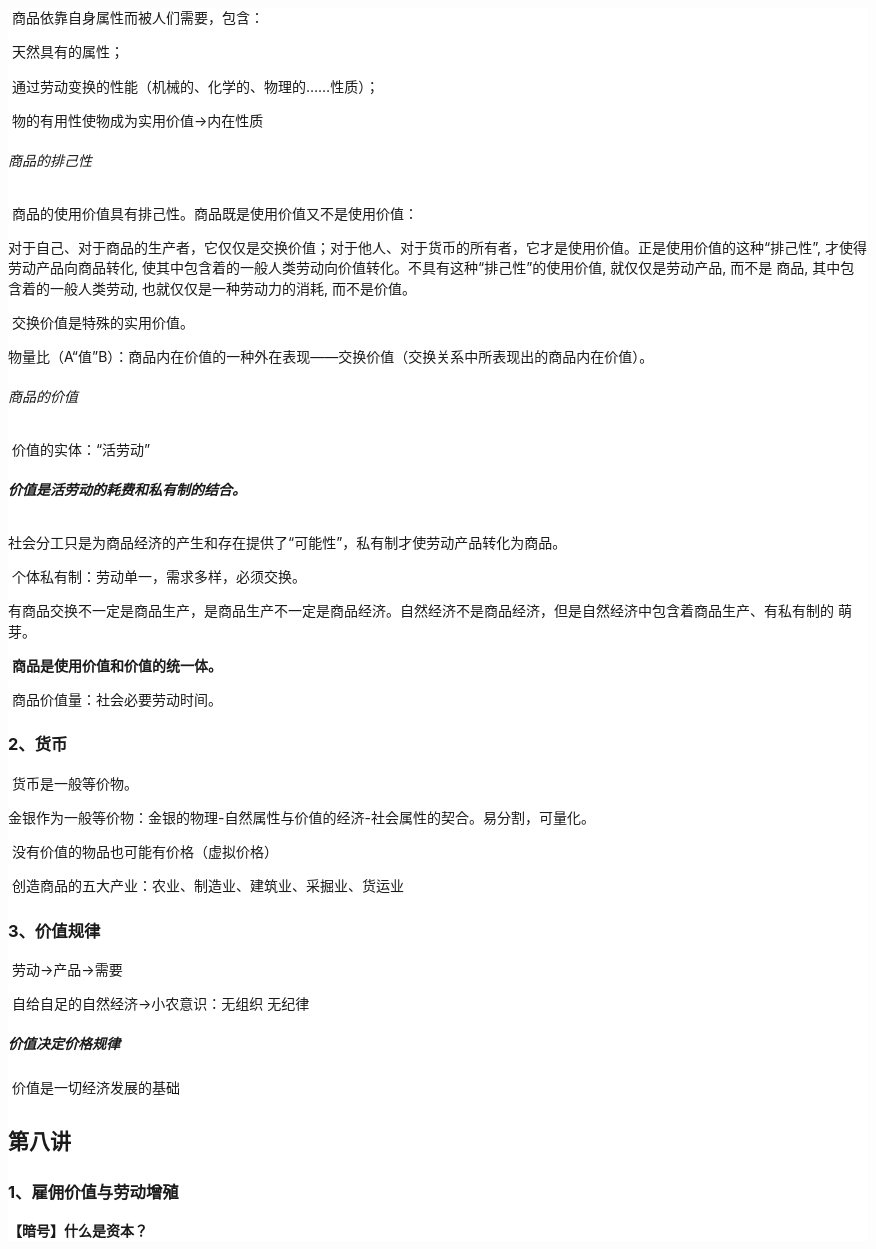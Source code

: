 ​	商品依靠自身属性而被人们需要，包含：

​		天然具有的属性；

​		通过劳动变换的性能（机械的、化学的、物理的……性质）；

​	物的有用性使物成为实用价值→内在性质						

###### 	商品的排己性

​	商品的使用价值具有排己性。商品既是使用价值又不是使用价值：

​		对于自己、对于商品的生产者，它仅仅是交换价值；对于他人、对于货币的所有者，它才是使用价值。正是使用价值的这种“排己性”, 		才使得劳动产品向商品转化, 使其中包含着的一般人类劳动向价值转化。不具有这种“排己性”的使用价值, 就仅仅是劳动产品, 而不是		商品, 其中包含着的一般人类劳动, 也就仅仅是一种劳动力的消耗, 而不是价值。

​	交换价值是特殊的实用价值。

​	物量比（A“值”B）：商品内在价值的一种外在表现——交换价值（交换关系中所表现出的商品内在价值）。

###### 	商品的价值

​	价值的实体：“活劳动”

###### 	**价值是活劳动的耗费和私有制的结合。**

​	社会分工只是为商品经济的产生和存在提供了“可能性”，私有制才使劳动产品转化为商品。

​	个体私有制：劳动单一，需求多样，必须交换。

​	有商品交换不一定是商品生产，是商品生产不一定是商品经济。自然经济不是商品经济，但是自然经济中包含着商品生产、有私有制的	萌芽。

​	**商品是使用价值和价值的统一体。**

​	商品价值量：社会必要劳动时间。

### 2、货币

​	货币是一般等价物。

​	金银作为一般等价物：金银的物理-自然属性与价值的经济-社会属性的契合。易分割，可量化。

​	没有价值的物品也可能有价格（虚拟价格）

​	创造商品的五大产业：农业、制造业、建筑业、采掘业、货运业

### 3、价值规律

​	劳动→产品→需要

​	自给自足的自然经济→小农意识：无组织 无纪律

##### 	价值决定价格规律

​	价值是一切经济发展的基础

## 第八讲

### 1、雇佣价值与劳动增殖

**【暗号】什么是资本？**
